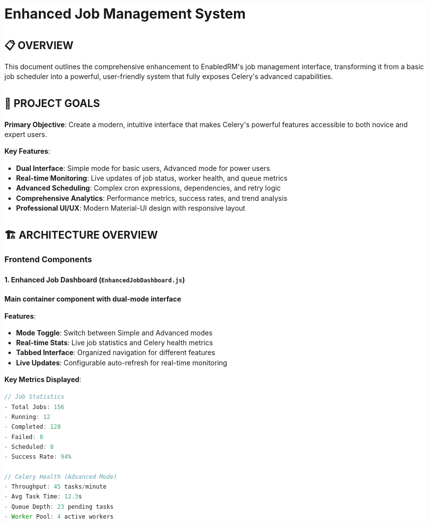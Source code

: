 # Enhanced Job Management System

## 📋 **OVERVIEW**

This document outlines the comprehensive enhancement to EnabledRM's job management interface, transforming it from a basic job scheduler into a powerful, user-friendly system that fully exposes Celery's advanced capabilities.

## 🎯 **PROJECT GOALS**

**Primary Objective**: Create a modern, intuitive interface that makes Celery's powerful features accessible to both novice and expert users.

**Key Features**:
- **Dual Interface**: Simple mode for basic users, Advanced mode for power users
- **Real-time Monitoring**: Live updates of job status, worker health, and queue metrics
- **Advanced Scheduling**: Complex cron expressions, dependencies, and retry logic
- **Comprehensive Analytics**: Performance metrics, success rates, and trend analysis
- **Professional UI/UX**: Modern Material-UI design with responsive layout

## 🏗️ **ARCHITECTURE OVERVIEW**

### **Frontend Components**

#### **1. Enhanced Job Dashboard** (`EnhancedJobDashboard.js`)
**Main container component with dual-mode interface**

**Features**:
- **Mode Toggle**: Switch between Simple and Advanced modes
- **Real-time Stats**: Live job statistics and Celery health metrics
- **Tabbed Interface**: Organized navigation for different features
- **Live Updates**: Configurable auto-refresh for real-time monitoring

**Key Metrics Displayed**:
```javascript
// Job Statistics
- Total Jobs: 156
- Running: 12
- Completed: 128
- Failed: 8
- Scheduled: 8
- Success Rate: 94%

// Celery Health (Advanced Mode)
- Throughput: 45 tasks/minute
- Avg Task Time: 12.3s
- Queue Depth: 23 pending tasks
- Worker Pool: 4 active workers
```
